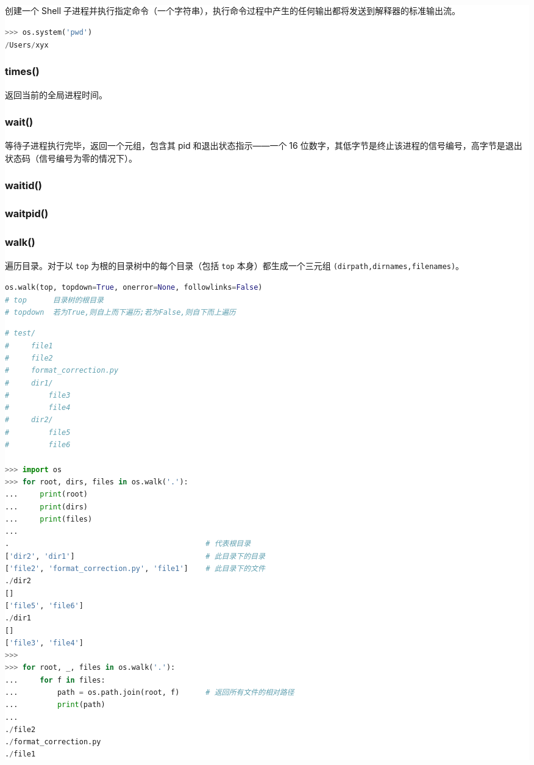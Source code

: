 创建一个 Shell 子进程并执行指定命令（一个字符串），执行命令过程中产生的任何输出都将发送到解释器的标准输出流。

```python
>>> os.system('pwd')
/Users/xyx
```

### times()

返回当前的全局进程时间。

### wait()

等待子进程执行完毕，返回一个元组，包含其 pid 和退出状态指示——一个 16 位数字，其低字节是终止该进程的信号编号，高字节是退出状态码（信号编号为零的情况下）。

### waitid()

### waitpid()

 

### walk()

遍历目录。对于以 `top` 为根的目录树中的每个目录（包括 `top` 本身）都生成一个三元组 `(dirpath,dirnames,filenames)`。

```python
os.walk(top, topdown=True, onerror=None, followlinks=False)
# top      目录树的根目录
# topdown  若为True,则自上而下遍历;若为False,则自下而上遍历
```

```python
# test/
#     file1
#     file2
#     format_correction.py
#     dir1/
#         file3
#         file4
#     dir2/
#         file5
#         file6

>>> import os
>>> for root, dirs, files in os.walk('.'):
...     print(root)
...     print(dirs)
...     print(files)
... 
.                                             # 代表根目录
['dir2', 'dir1']                              # 此目录下的目录
['file2', 'format_correction.py', 'file1']    # 此目录下的文件
./dir2
[]
['file5', 'file6']
./dir1
[]
['file3', 'file4']
>>>
>>> for root, _, files in os.walk('.'):
...     for f in files:
...         path = os.path.join(root, f)      # 返回所有文件的相对路径
...         print(path)
... 
./file2
./format_correction.py
./file1
```